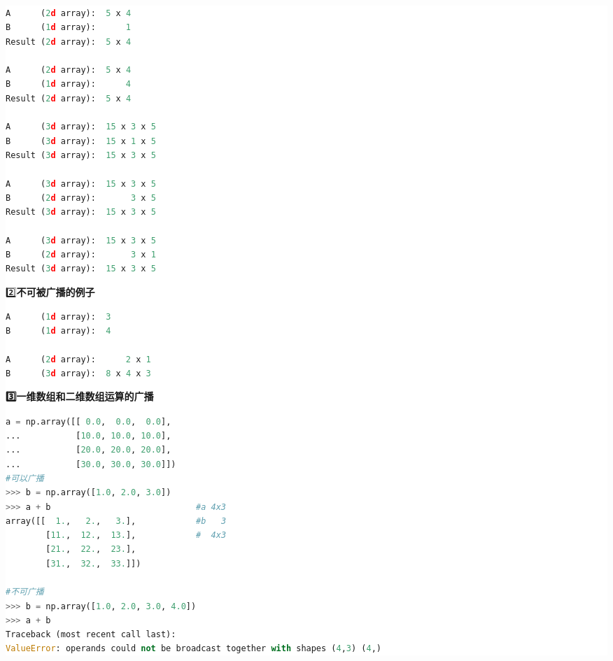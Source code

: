 ```python
A      (2d array):  5 x 4
B      (1d array):      1
Result (2d array):  5 x 4

A      (2d array):  5 x 4
B      (1d array):      4
Result (2d array):  5 x 4

A      (3d array):  15 x 3 x 5
B      (3d array):  15 x 1 x 5
Result (3d array):  15 x 3 x 5

A      (3d array):  15 x 3 x 5
B      (2d array):       3 x 5
Result (3d array):  15 x 3 x 5

A      (3d array):  15 x 3 x 5
B      (2d array):       3 x 1
Result (3d array):  15 x 3 x 5
```



:two:**不可被广播的例子**

```python
A      (1d array):  3
B      (1d array):  4 

A      (2d array):      2 x 1
B      (3d array):  8 x 4 x 3 
```



**:three:一维数组和二维数组运算的广播**

```python
a = np.array([[ 0.0,  0.0,  0.0],
...           [10.0, 10.0, 10.0],
...           [20.0, 20.0, 20.0],
...           [30.0, 30.0, 30.0]])
#可以广播
>>> b = np.array([1.0, 2.0, 3.0])
>>> a + b							  #a 4x3
array([[  1.,   2.,   3.],			  #b   3
        [11.,  12.,  13.],			  #  4x3	
        [21.,  22.,  23.],
        [31.,  32.,  33.]])

#不可广播
>>> b = np.array([1.0, 2.0, 3.0, 4.0])
>>> a + b
Traceback (most recent call last):
ValueError: operands could not be broadcast together with shapes (4,3) (4,)
```
